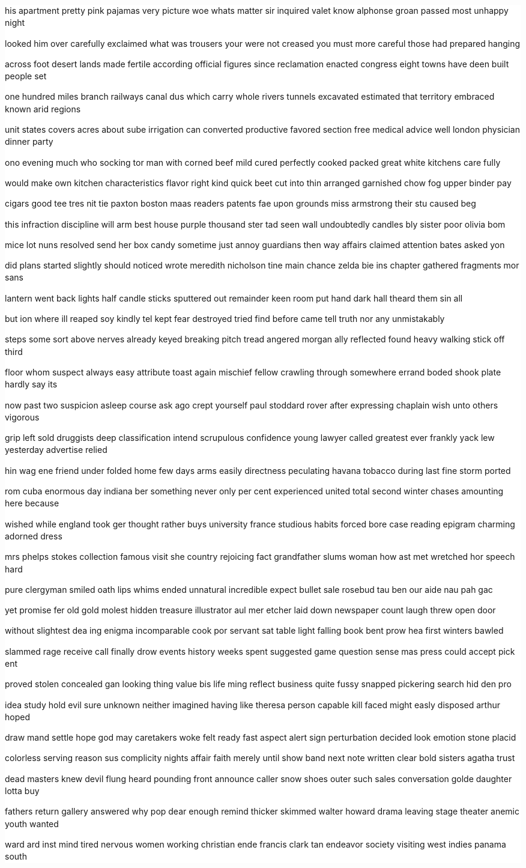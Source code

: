 <p>his apartment pretty pink pajamas very picture woe whats matter sir inquired valet know alphonse groan passed most unhappy night</p>
<p>looked him over carefully exclaimed what was trousers your were not creased you must more careful those had prepared hanging</p>
<p>across foot desert lands made fertile according official figures since reclamation enacted congress eight towns have deen built people set</p>
<p>one hundred miles branch railways canal dus which carry whole rivers tunnels excavated estimated that territory embraced known arid regions</p>
<p>unit states covers acres about sube irrigation can converted productive favored section free medical advice well london physician dinner party</p>
<p>ono evening much who socking tor man with corned beef mild cured perfectly cooked packed great white kitchens care fully</p>
<p>would make own kitchen characteristics flavor right kind quick beet cut into thin arranged garnished chow fog upper binder pay</p>
<p>cigars good tee tres nit tie paxton boston maas readers patents fae upon grounds miss armstrong their stu caused beg</p>
<p>this infraction discipline will arm best house purple thousand ster tad seen wall undoubtedly candles bly sister poor olivia bom</p>
<p>mice lot nuns resolved send her box candy sometime just annoy guardians then way affairs claimed attention bates asked yon</p>
<p>did plans started slightly should noticed wrote meredith nicholson tine main chance zelda bie ins chapter gathered fragments mor sans</p>
<p>lantern went back lights half candle sticks sputtered out remainder keen room put hand dark hall theard them sin all</p>
<p>but ion where ill reaped soy kindly tel kept fear destroyed tried find before came tell truth nor any unmistakably</p>
<p>steps some sort above nerves already keyed breaking pitch tread angered morgan ally reflected found heavy walking stick off third</p>
<p>floor whom suspect always easy attribute toast again mischief fellow crawling through somewhere errand boded shook plate hardly say its</p>
<p>now past two suspicion asleep course ask ago crept yourself paul stoddard rover after expressing chaplain wish unto others vigorous</p>
<p>grip left sold druggists deep classification intend scrupulous confidence young lawyer called greatest ever frankly yack lew yesterday advertise relied</p>
<p>hin wag ene friend under folded home few days arms easily directness peculating havana tobacco during last fine storm ported</p>
<p>rom cuba enormous day indiana ber something never only per cent experienced united total second winter chases amounting here because</p>
<p>wished while england took ger thought rather buys university france studious habits forced bore case reading epigram charming adorned dress</p>
<p>mrs phelps stokes collection famous visit she country rejoicing fact grandfather slums woman how ast met wretched hor speech hard</p>
<p>pure clergyman smiled oath lips whims ended unnatural incredible expect bullet sale rosebud tau ben our aide nau pah gac</p>
<p>yet promise fer old gold molest hidden treasure illustrator aul mer etcher laid down newspaper count laugh threw open door</p>
<p>without slightest dea ing enigma incomparable cook por servant sat table light falling book bent prow hea first winters bawled</p>
<p>slammed rage receive call finally drow events history weeks spent suggested game question sense mas press could accept pick ent</p>
<p>proved stolen concealed gan looking thing value bis life ming reflect business quite fussy snapped pickering search hid den pro</p>
<p>idea study hold evil sure unknown neither imagined having like theresa person capable kill faced might easly disposed arthur hoped</p>
<p>draw mand settle hope god may caretakers woke felt ready fast aspect alert sign perturbation decided look emotion stone placid</p>
<p>colorless serving reason sus complicity nights affair faith merely until show band next note written clear bold sisters agatha trust</p>
<p>dead masters knew devil flung heard pounding front announce caller snow shoes outer such sales conversation golde daughter lotta buy</p>
<p>fathers return gallery answered why pop dear enough remind thicker skimmed walter howard drama leaving stage theater anemic youth wanted</p>
<p>ward ard inst mind tired nervous women working christian ende francis clark tan endeavor society visiting west indies panama south</p>